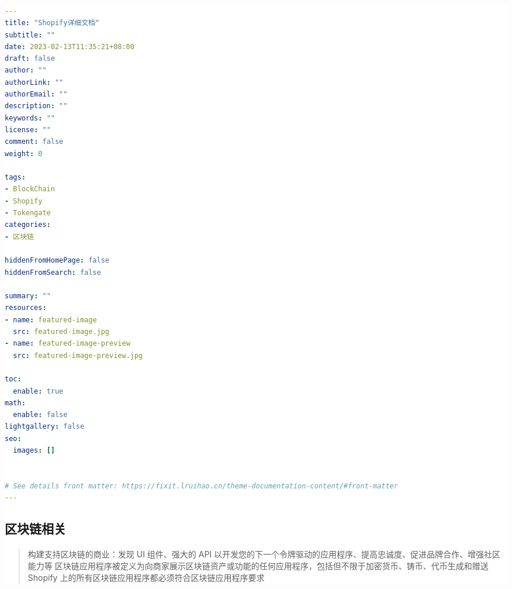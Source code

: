 ```yaml
---
title: "Shopify详细文档"
subtitle: ""
date: 2023-02-13T11:35:21+08:00
draft: false
author: ""
authorLink: ""
authorEmail: ""
description: ""
keywords: ""
license: ""
comment: false
weight: 0

tags:
- BlockChain
- Shopify
- Tokengate
categories:
- 区块链

hiddenFromHomePage: false
hiddenFromSearch: false

summary: ""
resources:
- name: featured-image
  src: featured-image.jpg
- name: featured-image-preview
  src: featured-image-preview.jpg

toc:
  enable: true
math:
  enable: false
lightgallery: false
seo:
  images: []


# See details front matter: https://fixit.lruihao.cn/theme-documentation-content/#front-matter
---
```



## 区块链相关

> 构建支持区块链的商业：发现 UI 组件、强大的 API 以开发您的下一个令牌驱动的应用程序、提高忠诚度、促进品牌合作、增强社区能力等
> 区块链应用程序被定义为向商家展示区块链资产或功能的任何应用程序，包括但不限于加密货币、铸币、代币生成和赠送
> Shopify 上的所有区块链应用程序都必须符合区块链应用程序要求
